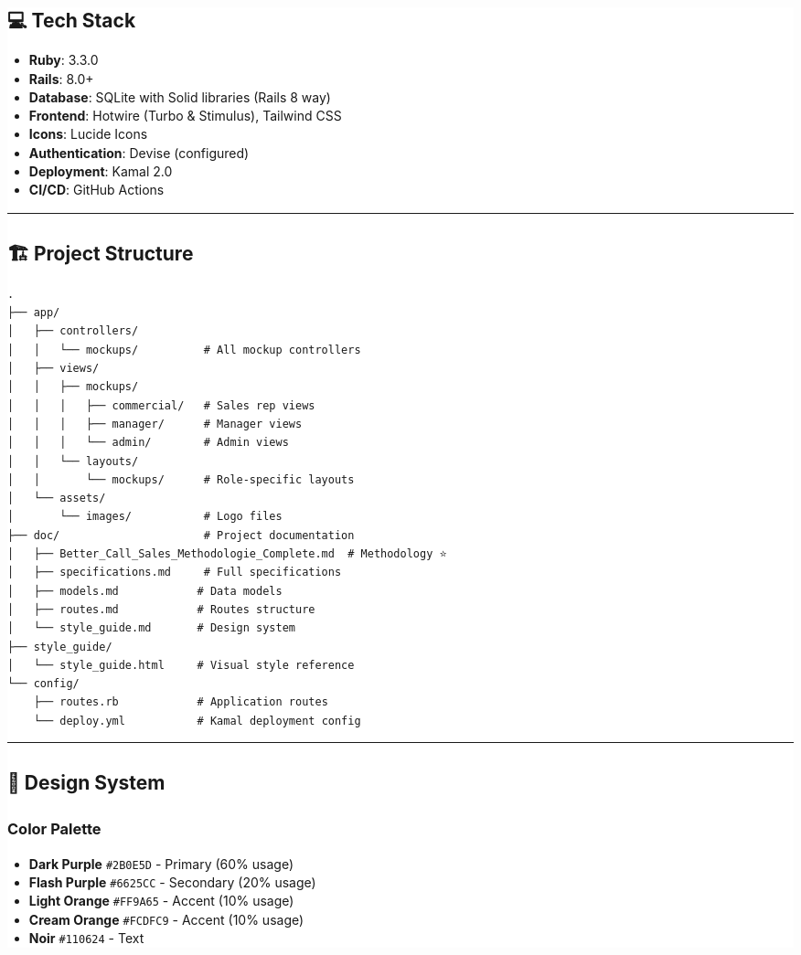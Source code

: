 
## 💻 Tech Stack

- **Ruby**: 3.3.0
- **Rails**: 8.0+
- **Database**: SQLite with Solid libraries (Rails 8 way)
- **Frontend**: Hotwire (Turbo & Stimulus), Tailwind CSS
- **Icons**: Lucide Icons
- **Authentication**: Devise (configured)
- **Deployment**: Kamal 2.0
- **CI/CD**: GitHub Actions

---

## 🏗️ Project Structure

```
.
├── app/
│   ├── controllers/
│   │   └── mockups/          # All mockup controllers
│   ├── views/
│   │   ├── mockups/
│   │   │   ├── commercial/   # Sales rep views
│   │   │   ├── manager/      # Manager views
│   │   │   └── admin/        # Admin views
│   │   └── layouts/
│   │       └── mockups/      # Role-specific layouts
│   └── assets/
│       └── images/           # Logo files
├── doc/                      # Project documentation
│   ├── Better_Call_Sales_Methodologie_Complete.md  # Methodology ⭐
│   ├── specifications.md     # Full specifications
│   ├── models.md            # Data models
│   ├── routes.md            # Routes structure
│   └── style_guide.md       # Design system
├── style_guide/
│   └── style_guide.html     # Visual style reference
└── config/
    ├── routes.rb            # Application routes
    └── deploy.yml           # Kamal deployment config
```

---

## 🎨 Design System

### Color Palette

- **Dark Purple** `#2B0E5D` - Primary (60% usage)
- **Flash Purple** `#6625CC` - Secondary (20% usage)
- **Light Orange** `#FF9A65` - Accent (10% usage)
- **Cream Orange** `#FCDFC9` - Accent (10% usage)
- **Noir** `#110624` - Text

